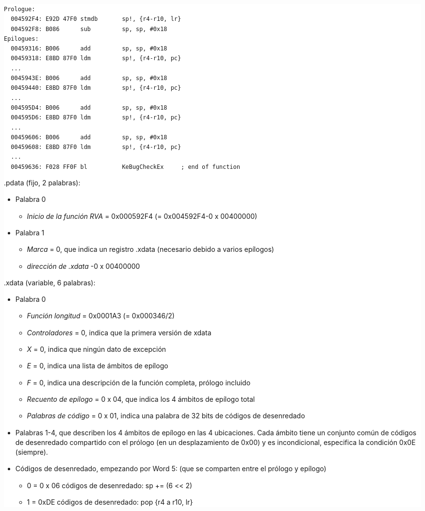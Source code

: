 ```  
Prologue:  
  004592F4: E92D 47F0 stmdb       sp!, {r4-r10, lr}  
  004592F8: B086      sub         sp, sp, #0x18  
Epilogues:  
  00459316: B006      add         sp, sp, #0x18  
  00459318: E8BD 87F0 ldm         sp!, {r4-r10, pc}  
  ...  
  0045943E: B006      add         sp, sp, #0x18  
  00459440: E8BD 87F0 ldm         sp!, {r4-r10, pc}  
  ...  
  004595D4: B006      add         sp, sp, #0x18  
  004595D6: E8BD 87F0 ldm         sp!, {r4-r10, pc}  
  ...  
  00459606: B006      add         sp, sp, #0x18  
  00459608: E8BD 87F0 ldm         sp!, {r4-r10, pc}  
  ...  
  00459636: F028 FF0F bl          KeBugCheckEx     ; end of function  
```  
  
 .pdata (fijo, 2 palabras):  
  
-   Palabra 0  
  
    -   *Inicio de la función RVA* = 0x000592F4 (= 0x004592F4-0 x 00400000)  
  
-   Palabra 1  
  
    -   *Marca* = 0, que indica un registro .xdata (necesario debido a varios epílogos)  
  
    -   *dirección de .xdata* -0 x 00400000  
  
 .xdata (variable, 6 palabras):  
  
-   Palabra 0  
  
    -   *Función longitud* = 0x0001A3 (= 0x000346/2)  
  
    -   *Controladores* = 0, indica que la primera versión de xdata  
  
    -   *X* = 0, indica que ningún dato de excepción  
  
    -   *E* = 0, indica una lista de ámbitos de epílogo  
  
    -   *F* = 0, indica una descripción de la función completa, prólogo incluido  
  
    -   *Recuento de epílogo* = 0 x 04, que indica los 4 ámbitos de epílogo total  
  
    -   *Palabras de código* = 0 x 01, indica una palabra de 32 bits de códigos de desenredado  
  
-   Palabras 1-4, que describen los 4 ámbitos de epílogo en las 4 ubicaciones. Cada ámbito tiene un conjunto común de códigos de desenredado compartido con el prólogo (en un desplazamiento de 0x00) y es incondicional, especifica la condición 0x0E (siempre).  
  
-   Códigos de desenredado, empezando por Word 5: (que se comparten entre el prólogo y epílogo)  
  
    -   0 = 0 x 06 códigos de desenredado: sp += (6 << 2)  
  
    -   1 = 0xDE códigos de desenredado: pop {r4 a r10, lr}  
  